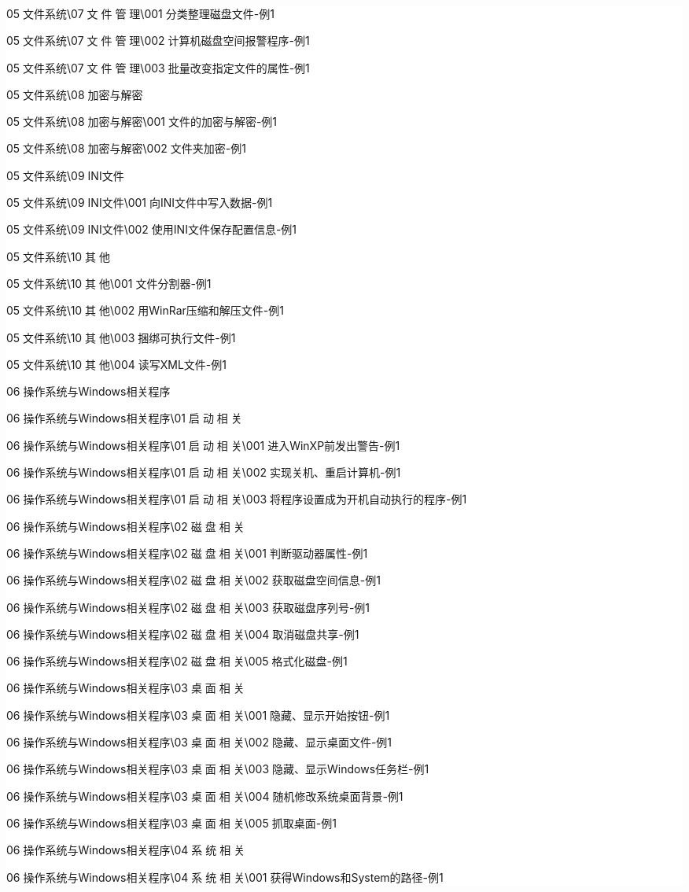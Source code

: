 05 文件系统\07 文 件 管 理\001 分类整理磁盘文件-例1<br>

05 文件系统\07 文 件 管 理\002 计算机磁盘空间报警程序-例1<br>

05 文件系统\07 文 件 管 理\003 批量改变指定文件的属性-例1<br>

05 文件系统\08 加密与解密<br>

05 文件系统\08 加密与解密\001 文件的加密与解密-例1<br>

05 文件系统\08 加密与解密\002 文件夹加密-例1<br>

05 文件系统\09 INI文件<br>

05 文件系统\09 INI文件\001 向INI文件中写入数据-例1<br>

05 文件系统\09 INI文件\002 使用INI文件保存配置信息-例1<br>

05 文件系统\10 其    他<br>

05 文件系统\10 其    他\001 文件分割器-例1<br>

05 文件系统\10 其    他\002 用WinRar压缩和解压文件-例1<br>

05 文件系统\10 其    他\003 捆绑可执行文件-例1<br>

05 文件系统\10 其    他\004 读写XML文件-例1<br>

06 操作系统与Windows相关程序<br>

06 操作系统与Windows相关程序\01 启 动 相 关<br>

06 操作系统与Windows相关程序\01 启 动 相 关\001 进入WinXP前发出警告-例1<br>

06 操作系统与Windows相关程序\01 启 动 相 关\002 实现关机、重启计算机-例1<br>

06 操作系统与Windows相关程序\01 启 动 相 关\003 将程序设置成为开机自动执行的程序-例1<br>

06 操作系统与Windows相关程序\02 磁 盘 相 关<br>

06 操作系统与Windows相关程序\02 磁 盘 相 关\001 判断驱动器属性-例1<br>

06 操作系统与Windows相关程序\02 磁 盘 相 关\002 获取磁盘空间信息-例1<br>

06 操作系统与Windows相关程序\02 磁 盘 相 关\003 获取磁盘序列号-例1<br>

06 操作系统与Windows相关程序\02 磁 盘 相 关\004 取消磁盘共享-例1<br>

06 操作系统与Windows相关程序\02 磁 盘 相 关\005 格式化磁盘-例1<br>

06 操作系统与Windows相关程序\03 桌 面 相 关<br>

06 操作系统与Windows相关程序\03 桌 面 相 关\001 隐藏、显示开始按钮-例1<br>

06 操作系统与Windows相关程序\03 桌 面 相 关\002 隐藏、显示桌面文件-例1<br>

06 操作系统与Windows相关程序\03 桌 面 相 关\003 隐藏、显示Windows任务栏-例1<br>

06 操作系统与Windows相关程序\03 桌 面 相 关\004 随机修改系统桌面背景-例1<br>

06 操作系统与Windows相关程序\03 桌 面 相 关\005 抓取桌面-例1<br>

06 操作系统与Windows相关程序\04 系 统 相 关<br>

06 操作系统与Windows相关程序\04 系 统 相 关\001 获得Windows和System的路径-例1<br>
